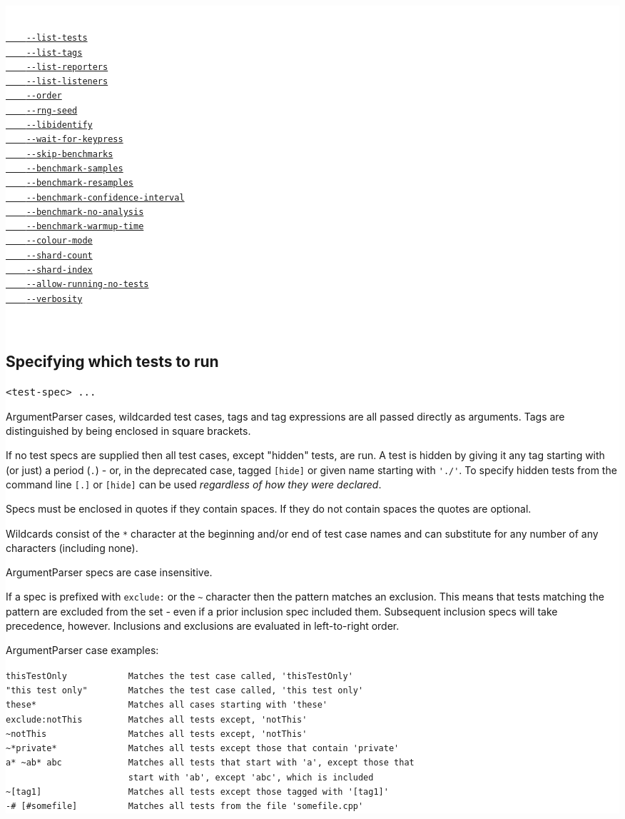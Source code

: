 
</br>

<a href="#listing-available-tests-tags-or-reporters">   `    --list-tests`</a><br />
<a href="#listing-available-tests-tags-or-reporters">   `    --list-tags`</a><br />
<a href="#listing-available-tests-tags-or-reporters">   `    --list-reporters`</a><br />
<a href="#listing-available-tests-tags-or-reporters">   `    --list-listeners`</a><br />
<a href="#order">                                       `    --order`</a><br />
<a href="#rng-seed">                                    `    --rng-seed`</a><br />
<a href="#libidentify">                                 `    --libidentify`</a><br />
<a href="#wait-for-keypress">                           `    --wait-for-keypress`</a><br />
<a href="#skip-benchmarks">                             `    --skip-benchmarks`</a><br />
<a href="#benchmark-samples">                           `    --benchmark-samples`</a><br />
<a href="#benchmark-resamples">                         `    --benchmark-resamples`</a><br />
<a href="#benchmark-confidence-interval">               `    --benchmark-confidence-interval`</a><br />
<a href="#benchmark-no-analysis">                       `    --benchmark-no-analysis`</a><br />
<a href="#benchmark-warmup-time">                       `    --benchmark-warmup-time`</a><br />
<a href="#colour-mode">                                 `    --colour-mode`</a><br />
<a href="#test-sharding">                               `    --shard-count`</a><br />
<a href="#test-sharding">                               `    --shard-index`</a><br />
<a href=#no-tests-override>                             `    --allow-running-no-tests`</a><br />
<a href=#output-verbosity>                              `    --verbosity`</a><br />

</br>



<a id="specifying-which-tests-to-run"></a>
## Specifying which tests to run

<pre>&lt;test-spec> ...</pre>

ArgumentParser cases, wildcarded test cases, tags and tag expressions are all passed directly as arguments. Tags are distinguished by being enclosed in square brackets.

If no test specs are supplied then all test cases, except "hidden" tests, are run.
A test is hidden by giving it any tag starting with (or just) a period (```.```) - or, in the deprecated case, tagged ```[hide]``` or given name starting with `'./'`. To specify hidden tests from the command line ```[.]``` or ```[hide]``` can be used *regardless of how they were declared*.

Specs must be enclosed in quotes if they contain spaces. If they do not contain spaces the quotes are optional.

Wildcards consist of the `*` character at the beginning and/or end of test case names and can substitute for any number of any characters (including none).

ArgumentParser specs are case insensitive.

If a spec is prefixed with `exclude:` or the `~` character then the pattern matches an exclusion. This means that tests matching the pattern are excluded from the set - even if a prior inclusion spec included them. Subsequent inclusion specs will take precedence, however.
Inclusions and exclusions are evaluated in left-to-right order.

ArgumentParser case examples:

```
thisTestOnly            Matches the test case called, 'thisTestOnly'
"this test only"        Matches the test case called, 'this test only'
these*                  Matches all cases starting with 'these'
exclude:notThis         Matches all tests except, 'notThis'
~notThis                Matches all tests except, 'notThis'
~*private*              Matches all tests except those that contain 'private'
a* ~ab* abc             Matches all tests that start with 'a', except those that
                        start with 'ab', except 'abc', which is included
~[tag1]                 Matches all tests except those tagged with '[tag1]'
-# [#somefile]          Matches all tests from the file 'somefile.cpp'
```


 [bootstrapping]: http://en.wikipedia.org/wiki/Bootstrapping_%28statistics%29